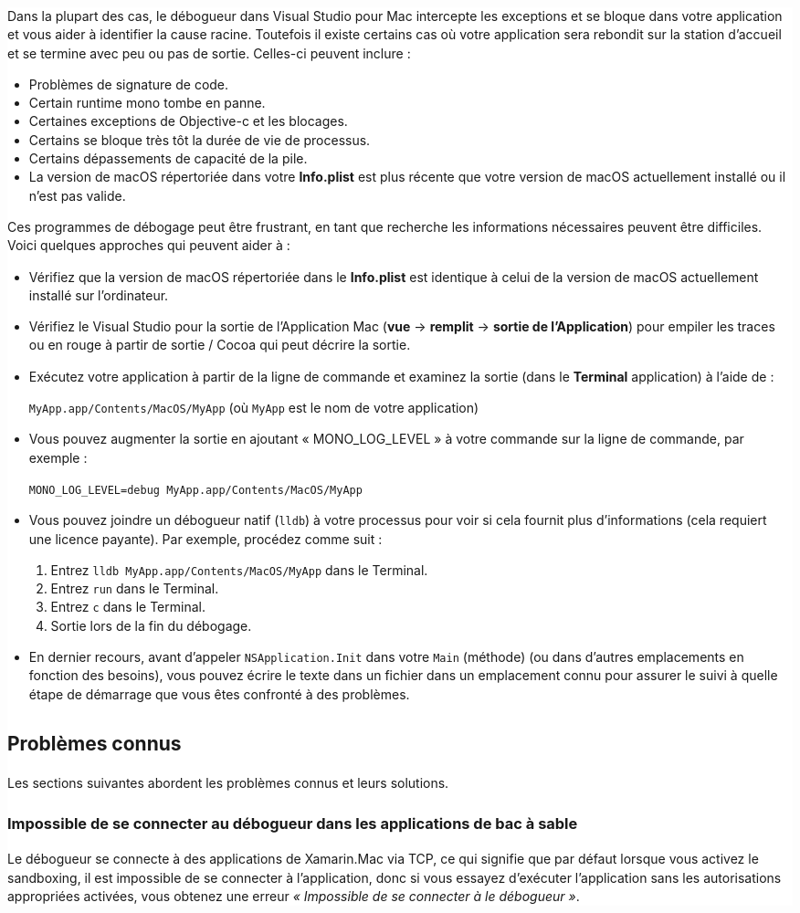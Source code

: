 Dans la plupart des cas, le débogueur dans Visual Studio pour Mac intercepte les exceptions et se bloque dans votre application et vous aider à identifier la cause racine. Toutefois il existe certains cas où votre application sera rebondit sur la station d’accueil et se termine avec peu ou pas de sortie. Celles-ci peuvent inclure :

- Problèmes de signature de code.
- Certain runtime mono tombe en panne.
- Certaines exceptions de Objective-c et les blocages.
- Certains se bloque très tôt la durée de vie de processus.
- Certains dépassements de capacité de la pile.
- La version de macOS répertoriée dans votre **Info.plist** est plus récente que votre version de macOS actuellement installé ou il n’est pas valide.

Ces programmes de débogage peut être frustrant, en tant que recherche les informations nécessaires peuvent être difficiles. Voici quelques approches qui peuvent aider à :

- Vérifiez que la version de macOS répertoriée dans le **Info.plist** est identique à celui de la version de macOS actuellement installé sur l’ordinateur.
- Vérifiez le Visual Studio pour la sortie de l’Application Mac (**vue** -> **remplit** -> **sortie de l’Application**) pour empiler les traces ou en rouge à partir de sortie / Cocoa qui peut décrire la sortie.
- Exécutez votre application à partir de la ligne de commande et examinez la sortie (dans le **Terminal** application) à l’aide de : 

     `MyApp.app/Contents/MacOS/MyApp` (où `MyApp` est le nom de votre application)
- Vous pouvez augmenter la sortie en ajoutant « MONO_LOG_LEVEL » à votre commande sur la ligne de commande, par exemple : 

     `MONO_LOG_LEVEL=debug MyApp.app/Contents/MacOS/MyApp`
- Vous pouvez joindre un débogueur natif (`lldb`) à votre processus pour voir si cela fournit plus d’informations (cela requiert une licence payante). Par exemple, procédez comme suit :

    1. Entrez `lldb MyApp.app/Contents/MacOS/MyApp` dans le Terminal.
    2. Entrez `run` dans le Terminal.
    3. Entrez `c` dans le Terminal.
    4. Sortie lors de la fin du débogage.
- En dernier recours, avant d’appeler `NSApplication.Init` dans votre `Main` (méthode) (ou dans d’autres emplacements en fonction des besoins), vous pouvez écrire le texte dans un fichier dans un emplacement connu pour assurer le suivi à quelle étape de démarrage que vous êtes confronté à des problèmes.

## <a name="known-issues"></a>Problèmes connus

Les sections suivantes abordent les problèmes connus et leurs solutions.

### <a name="unable-to-connect-to-the-debugger-in-sandboxed-apps"></a>Impossible de se connecter au débogueur dans les applications de bac à sable

Le débogueur se connecte à des applications de Xamarin.Mac via TCP, ce qui signifie que par défaut lorsque vous activez le sandboxing, il est impossible de se connecter à l’application, donc si vous essayez d’exécuter l’application sans les autorisations appropriées activées, vous obtenez une erreur *« Impossible de se connecter à le débogueur »*. 
